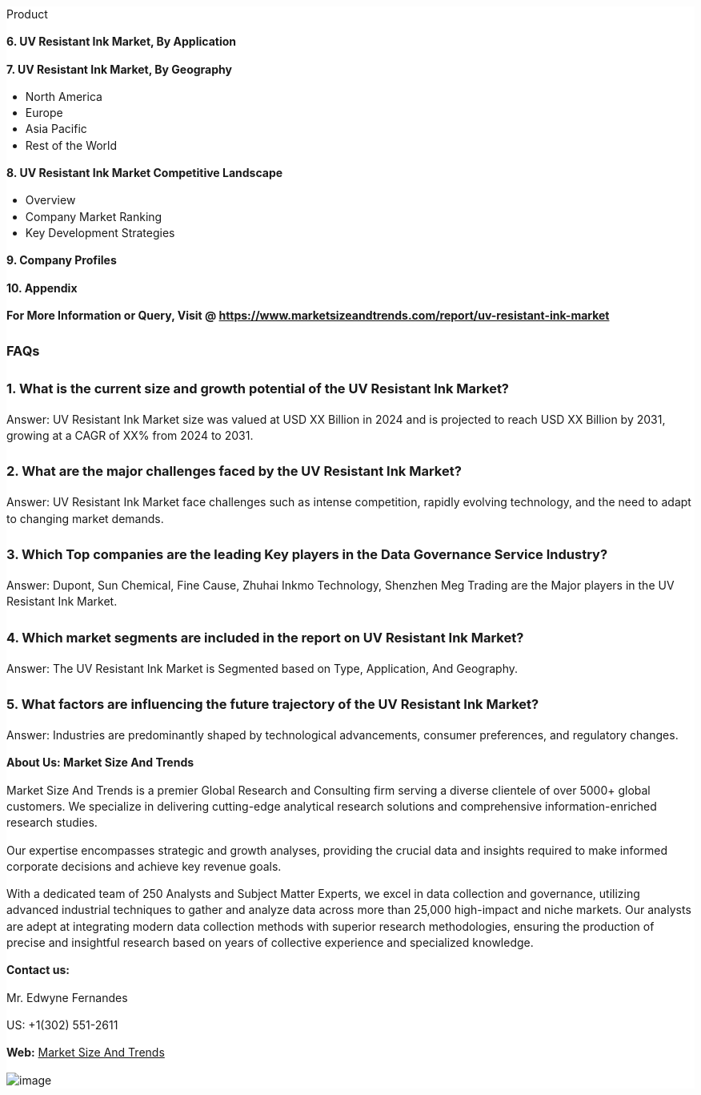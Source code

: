 Product</span></strong></p></div><div class="" data-test-id=""><p><strong><span class="">6. UV Resistant Ink Market, By Application</span></strong></p></div><div class="" data-test-id=""><p><strong><span class="">7. UV Resistant Ink Market, By Geography</span></strong></p></div><div class="" data-test-id=""><ul><li><span class="">North America</span></li><li><span class="">Europe</span></li><li><span class="">Asia Pacific</span></li><li><span class="">Rest of the World</span></li></ul></div><div class="" data-test-id=""><p><strong><span class="">8. UV Resistant Ink Market Competitive Landscape</span></strong></p></div><div class="" data-test-id=""><ul><li><span class="">Overview</span></li><li><span class="">Company Market Ranking</span></li><li><span class="">Key Development Strategies</span></li></ul></div><div class="" data-test-id=""><p><strong><span class="">9. Company Profiles</span></strong></p></div><div class="" data-test-id=""><p><strong><span class="">10. Appendix</span></strong></p></div><div class="" data-test-id=""><p><strong><span class="">For More Information or Query, Visit @ <a href="https://www.marketsizeandtrends.com/report/uv-resistant-ink-market" target="_blank">https://www.marketsizeandtrends.com/report/uv-resistant-ink-market</a></span></strong></p></div><div class="" data-test-id=""><div class="article-main__content" data-test-id="publishing-text-block"><h3><strong><span class="">FAQs</span></strong></h3></div><div class="article-main__content" data-test-id="publishing-text-block"><h3><span class="">1. What is the current size and growth potential of the UV Resistant Ink Market?</span></h3></div><div class="article-main__content" data-test-id="publishing-text-block"><p><span class="font-[700]">Answer</span><span class="">: UV Resistant Ink Market size was valued at USD XX Billion in 2024 and is projected to reach USD XX Billion by 2031, growing at a CAGR of XX% from 2024 to 2031.</span></p></div><div class="article-main__content" data-test-id="publishing-text-block"><h3><span class="">2. What are the major challenges faced by the UV Resistant Ink Market?</span></h3></div><div class="article-main__content" data-test-id="publishing-text-block"><p><span class="font-[700]">Answer</span><span class="">: UV Resistant Ink Market face challenges such as intense competition, rapidly evolving technology, and the need to adapt to changing market demands.</span></p></div><div class="article-main__content" data-test-id="publishing-text-block"><h3><span class="">3. Which Top companies are the leading Key players in the Data Governance Service Industry?</span></h3></div><div class="article-main__content" data-test-id="publishing-text-block"><p><span class="font-[700]">Answer</span><span class="">: Dupont, Sun Chemical, Fine Cause, Zhuhai Inkmo Technology, Shenzhen Meg Trading are the Major players in the UV Resistant Ink Market.</span></p></div><div class="article-main__content" data-test-id="publishing-text-block"><h3><span class="">4. Which market segments are included in the report on UV Resistant Ink Market?</span></h3></div><div class="article-main__content" data-test-id="publishing-text-block"><p><span class="font-[700]">Answer</span><span class="">: The UV Resistant Ink Market is Segmented based on Type, Application, And Geography.</span></p></div><div class="article-main__content" data-test-id="publishing-text-block"><h3><span class="">5. What factors are influencing the future trajectory of the UV Resistant Ink Market?</span></h3></div><div class="article-main__content" data-test-id="publishing-text-block"><p><span class="font-[700]">Answer:</span><span class="">&nbsp;Industries are predominantly shaped by technological advancements, consumer preferences, and regulatory changes.</span></p></div><p><strong><span class="">About Us: Market Size And Trends</span></strong></p></div><div class="" data-test-id=""><p><span class="">Market Size And Trends is a premier Global Research and Consulting firm serving a diverse clientele of over 5000+ global customers. We specialize in delivering cutting-edge analytical research solutions and comprehensive information-enriched research studies.</span></p></div><div class="" data-test-id=""><p><span class="">Our expertise encompasses strategic and growth analyses, providing the crucial data and insights required to make informed corporate decisions and achieve key revenue goals.</span></p></div><div class="" data-test-id=""><p><span class="">With a dedicated team of 250 Analysts and Subject Matter Experts, we excel in data collection and governance, utilizing advanced industrial techniques to gather and analyze data across more than 25,000 high-impact and niche markets. Our analysts are adept at integrating modern data collection methods with superior research methodologies, ensuring the production of precise and insightful research based on years of collective experience and specialized knowledge.</span></p></div><div class="" data-test-id=""><p><strong><span class="">Contact us:</span></strong></p></div><div class="" data-test-id=""><p><span class="">Mr. Edwyne Fernandes</span></p></div><div class="" data-test-id=""><p><span class="">US: +1(302) 551-2611<br /></span></p><p><span class=""><strong>Web:</strong> <a href="https://www.marketsizeandtrends.com/" target="_blank">Market Size And Trends</a></span></p></div>
![image](https://github.com/user-attachments/assets/3f666bfe-21ca-409e-84eb-f828af58e138)
